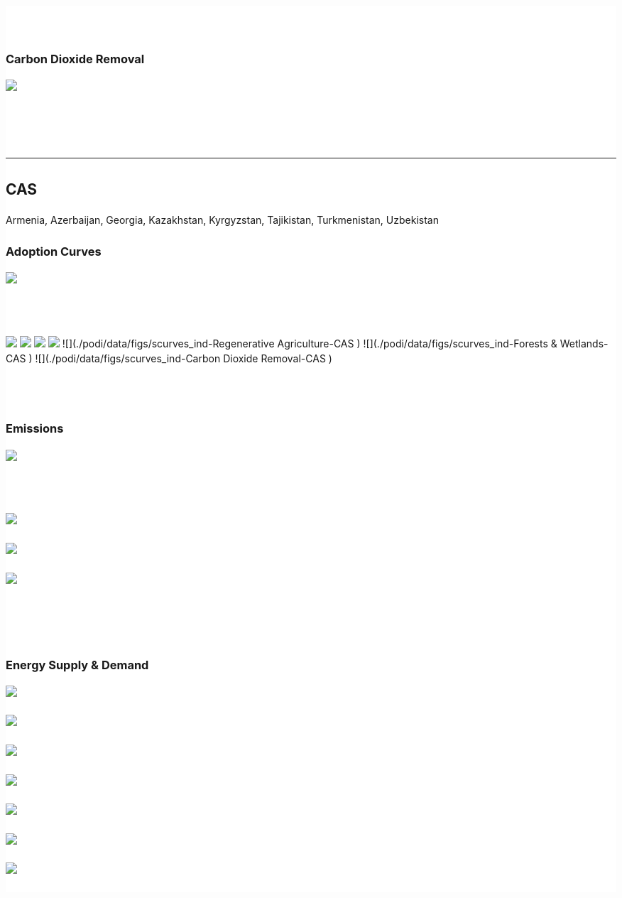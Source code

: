 <br/><br/>

### Carbon Dioxide Removal

![](./podi/data/figs/cdr_pathway-CAN )<br/><br/>

<br/><br/>

***

## CAS

Armenia, Azerbaijan, Georgia, Kazakhstan, Kyrgyzstan, Tajikistan, Turkmenistan, Uzbekistan

### Adoption Curves

![](./podi/data/figs/scurves-CAS )

<br/><br/>

![](./podi/data/figs/scurves_ind-Grid-CAS )
![](./podi/data/figs/scurves_ind-Transport-CAS )
![](./podi/data/figs/scurves_ind-Buildings-CAS )
![](./podi/data/figs/scurves_ind-Industry-CAS )
![](./podi/data/figs/scurves_ind-Regenerative Agriculture-CAS )
![](./podi/data/figs/scurves_ind-Forests & Wetlands-CAS )
![](./podi/data/figs/scurves_ind-Carbon Dioxide Removal-CAS )

<br/><br/>

### Emissions

![](./podi/data/figs/mitigationwedges-CAS )

<br/><br/>

![](./podi/data/figs/emissions-ffi_emissions-CAS )<br/><br/>
![](./podi/data/figs/emissions-CH4_emissions-CAS )<br/><br/>
![](./podi/data/figs/emissions-N2O_emissions-CAS )<br/><br/>

<br/><br/>

### Energy Supply & Demand

![](./podi/data/figs/energydemand_pathway-CAS )<br/><br/>
![](./podi/data/figs/energysupply_pathway-CAS )<br/><br/>
![](./podi/data/figs/electricity_pathway-CAS )<br/><br/>
![](./podi/data/figs/elecbysector_pathway-CAS )<br/><br/>
![](./podi/data/figs/buildings_pathway-CAS )<br/><br/>
![](./podi/data/figs/industry_pathway-CAS )<br/><br/>
![](./podi/data/figs/transport_pathway-CAS )<br/><br/>
